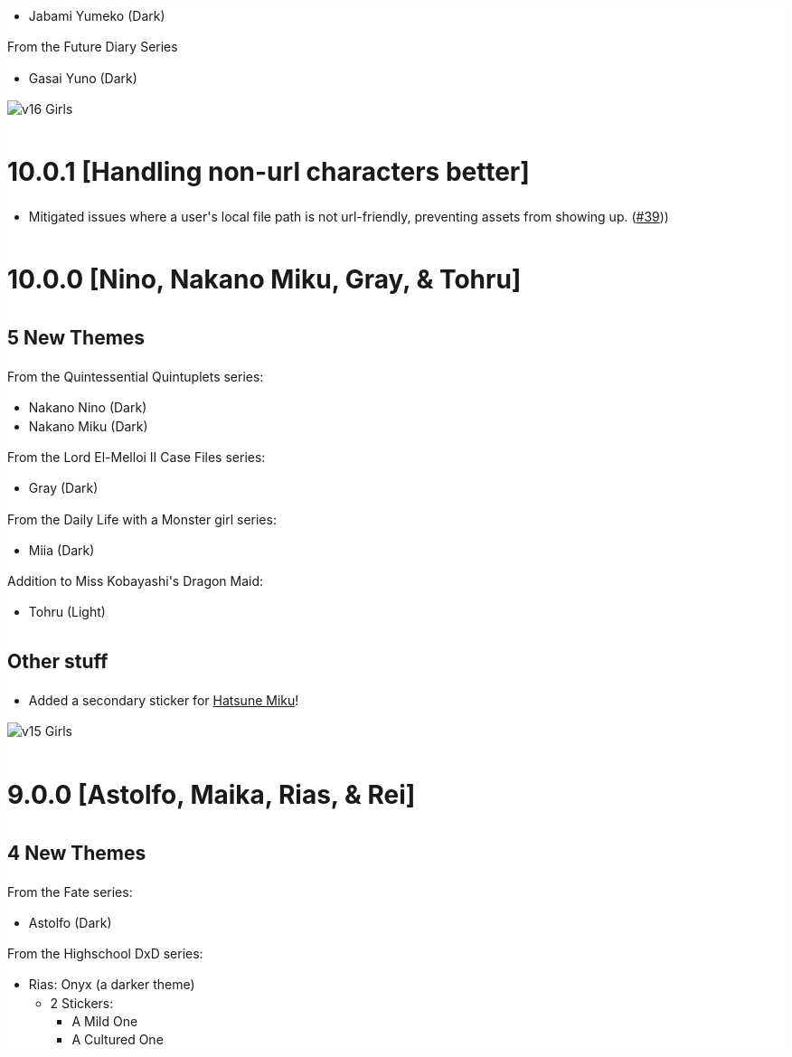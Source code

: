 - Jabami Yumeko (Dark)

From the Future Diary Series

- Gasai Yuno (Dark)

![v16 Girls](https://doki.assets.unthrottled.io/misc/v16_girls.png)

# 10.0.1 [Handling non-url characters better]

- Mitigated issues where a user's local file path is not url-friendly, preventing assets from showing up. ([#39](https://github.com/doki-theme/doki-theme-hyper/issues/39)))

# 10.0.0 [Nino, Nakano Miku, Gray, & Tohru]

## 5 New Themes

From the Quintessential Quintuplets series:

- Nakano Nino (Dark)
- Nakano Miku (Dark)

From the Lord El-Melloi II Case Files series:

- Gray (Dark)

From the Daily Life with a Monster girl series:

- Miia (Dark)

Addition to Miss Kobayashi's Dragon Maid:

- Tohru (Light)

## Other stuff

- Added a secondary sticker for [Hatsune Miku](https://github.com/doki-theme/doki-master-theme/issues/62)!

![v15 Girls](https://doki.assets.unthrottled.io/misc/v15_girls.png)

# 9.0.0 [Astolfo, Maika, Rias, & Rei]

## 4 New Themes

From the Fate series:

- Astolfo (Dark)

From the Highschool DxD series:

- Rias: Onyx (a darker theme)
  - 2 Stickers:
    - A Mild One
    - A Cultured One
